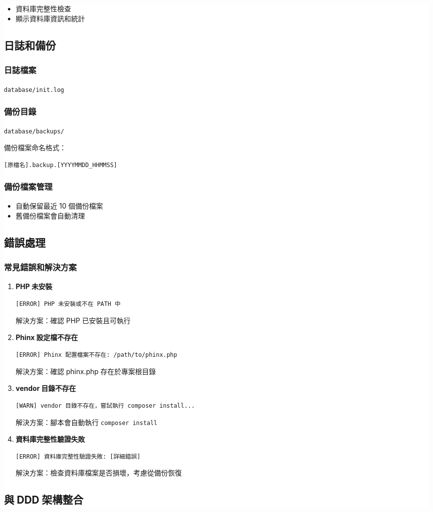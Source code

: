 - 資料庫完整性檢查
- 顯示資料庫資訊和統計

## 日誌和備份

### 日誌檔案

```
database/init.log
```

### 備份目錄

```
database/backups/
```

備份檔案命名格式：
```
[原檔名].backup.[YYYYMMDD_HHMMSS]
```

### 備份檔案管理

- 自動保留最近 10 個備份檔案
- 舊備份檔案會自動清理

## 錯誤處理

### 常見錯誤和解決方案

1. **PHP 未安裝**
   ```
   [ERROR] PHP 未安裝或不在 PATH 中
   ```
   解決方案：確認 PHP 已安裝且可執行

2. **Phinx 設定檔不存在**
   ```
   [ERROR] Phinx 配置檔案不存在: /path/to/phinx.php
   ```
   解決方案：確認 phinx.php 存在於專案根目錄

3. **vendor 目錄不存在**
   ```
   [WARN] vendor 目錄不存在，嘗試執行 composer install...
   ```
   解決方案：腳本會自動執行 `composer install`

4. **資料庫完整性驗證失敗**
   ```
   [ERROR] 資料庫完整性驗證失敗: [詳細錯誤]
   ```
   解決方案：檢查資料庫檔案是否損壞，考慮從備份恢復

## 與 DDD 架構整合
